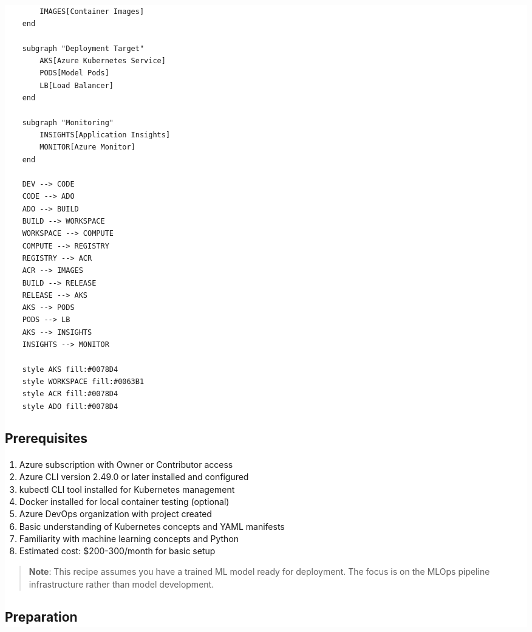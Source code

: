 ```mermaid
        IMAGES[Container Images]
    end
    
    subgraph "Deployment Target"
        AKS[Azure Kubernetes Service]
        PODS[Model Pods]
        LB[Load Balancer]
    end
    
    subgraph "Monitoring"
        INSIGHTS[Application Insights]
        MONITOR[Azure Monitor]
    end
    
    DEV --> CODE
    CODE --> ADO
    ADO --> BUILD
    BUILD --> WORKSPACE
    WORKSPACE --> COMPUTE
    COMPUTE --> REGISTRY
    REGISTRY --> ACR
    ACR --> IMAGES
    BUILD --> RELEASE
    RELEASE --> AKS
    AKS --> PODS
    PODS --> LB
    AKS --> INSIGHTS
    INSIGHTS --> MONITOR
    
    style AKS fill:#0078D4
    style WORKSPACE fill:#0063B1
    style ACR fill:#0078D4
    style ADO fill:#0078D4
```

## Prerequisites

1. Azure subscription with Owner or Contributor access
2. Azure CLI version 2.49.0 or later installed and configured
3. kubectl CLI tool installed for Kubernetes management
4. Docker installed for local container testing (optional)
5. Azure DevOps organization with project created
6. Basic understanding of Kubernetes concepts and YAML manifests
7. Familiarity with machine learning concepts and Python
8. Estimated cost: $200-300/month for basic setup

> **Note**: This recipe assumes you have a trained ML model ready for deployment. The focus is on the MLOps pipeline infrastructure rather than model development.

## Preparation
